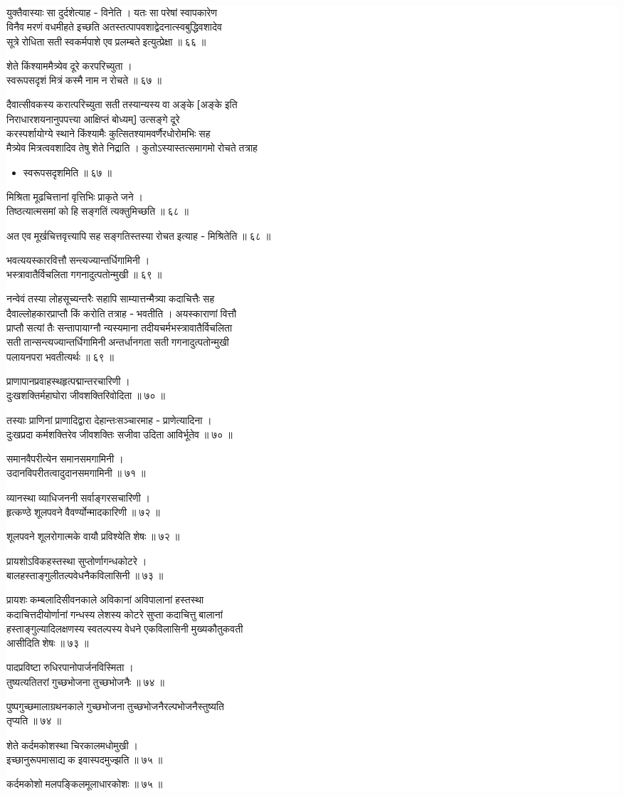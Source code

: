युक्तैवास्याः सा दुर्दशेत्याह - विनेति । यतः सा परेषां स्वापकारेण   
विनैव मरणं वधमीहते इच्छति अतस्तत्पापवशाद्वेदनात्स्वबुद्धिवशादेव   
सूत्रे रोधिता सती स्वकर्मपाशे एव प्रलम्बते इत्युत्प्रेक्षा ॥ ६६ ॥  
  
शेते किंश्याममैत्र्येव दूरे करपरिच्युता ।  
स्वरूपसदृशं मित्रं कस्मै नाम न रोचते ॥ ६७ ॥  
  
दैवात्सीवकस्य करात्परिच्युता सती तस्यान्यस्य वा अङ्के [अङ्के इति   
निराधारशयनानुपपत्त्या आक्षिप्तं बोध्यम्] उत्सङ्गे दूरे   
करस्पर्शायोग्ये स्थाने किंश्यामैः कुत्सितश्यामवर्णैरधोरोमभिः सह   
मैत्र्येव मित्रत्ववशादिव तेषु शेते निद्राति । कुतोऽस्यास्तत्समागमो रोचते तत्राह   
- स्वरूपसदृशमिति ॥ ६७ ॥  
  
मिश्रिता मूढचित्तानां वृत्तिभिः प्राकृते जने ।  
तिष्ठत्यात्मसमां को हि सङ्गतिं त्यक्तुमिच्छति ॥ ६८ ॥  
  
अत एव मूर्खचित्तवृत्त्यापि सह सङ्गतिस्तस्या रोचत इत्याह - मिश्रितेति ॥ ६८ ॥  
  
भवत्ययस्कारवित्तौ सन्त्यज्यान्तर्धिगामिनी ।  
भस्त्रावातैर्विचलिता गगनादुत्पतोन्मुखी ॥ ६९ ॥  
  
नन्वेवं तस्या लोहसूच्यन्तरैः सहापि साम्यात्तन्मैत्र्या कदाचित्तैः सह   
दैवाल्लोहकारप्राप्तौ किं करोति तत्राह - भवतीति । अयस्काराणां वित्तौ   
प्राप्तौ सत्यां तैः सन्तापायाग्नौ न्यस्यमाना तदीयचर्मभस्त्रावातैर्विचलिता   
सती तान्सन्त्यज्यान्तर्धिगामिनी अन्तर्धानगता सती गगनादुत्पतोन्मुखी   
पलायनपरा भवतीत्यर्थः ॥ ६९ ॥  
  
प्राणापानप्रवाहस्थहृत्पद्मान्तरचारिणी ।  
दुःखशक्तिर्महाघोरा जीवशक्तिरिवोदिता ॥ ७० ॥  
  
तस्याः प्राणिनां प्राणादिद्वारा देहान्तःसञ्चारमाह - प्राणेत्यादिना ।   
दुःखप्रदा कर्मशक्तिरेव जीवशक्तिः सजीवा उदिता आविर्भूतेव ॥ ७० ॥  
  
समानवैपरीत्येन समानसमगामिनी ।  
उदानविपरीतत्वादुदानसमगामिनी ॥ ७१ ॥  
  
व्यानस्था व्याधिजननी सर्वाङ्गरसचारिणी ।  
हृत्कण्ठे शूलपवने वैवर्ण्योन्मादकारिणी ॥ ७२ ॥  
  
शूलपवने शूलरोगात्मके वायौ प्रविश्येति शेषः ॥ ७२ ॥  
  
प्रायशोऽविकहस्तस्था सुप्तोर्णागन्धकोटरे ।  
बालहस्ताङ्गुलीतल्पवेधनैकविलासिनी ॥ ७३ ॥  
  
प्रायशः कम्बलादिसीवनकाले अविकानां अविपालानां हस्तस्था   
कदाचित्तदीयोर्णानां गन्धस्य लेशस्य कोटरे सुप्ता कदाचित्तु बालानां   
हस्ताङ्गुल्यादिलक्षणस्य स्वतल्पस्य वेधने एकविलासिनी मुख्यकौतुकवती   
आसीदिति शेषः ॥ ७३ ॥  
  
पादप्रविष्टा रुधिरपानोपार्जनविस्मिता ।  
तुष्यत्यतितरां गुच्छभोजना तुच्छभोजनैः ॥ ७४ ॥  
  
पुष्पगुच्छमालाग्रथनकाले गुच्छभोजना तुच्छभोजनैरल्पभोजनैस्तुष्यति   
तृप्यति ॥ ७४ ॥  
  
शेते कर्दमकोशस्था चिरकालमधोमुखी ।  
इच्छानुरूपमासाद्य क इवास्पदमुज्झति ॥ ७५ ॥  
  
कर्दमकोशो मलपङ्किलमूलाधारकोशः ॥ ७५ ॥  
  